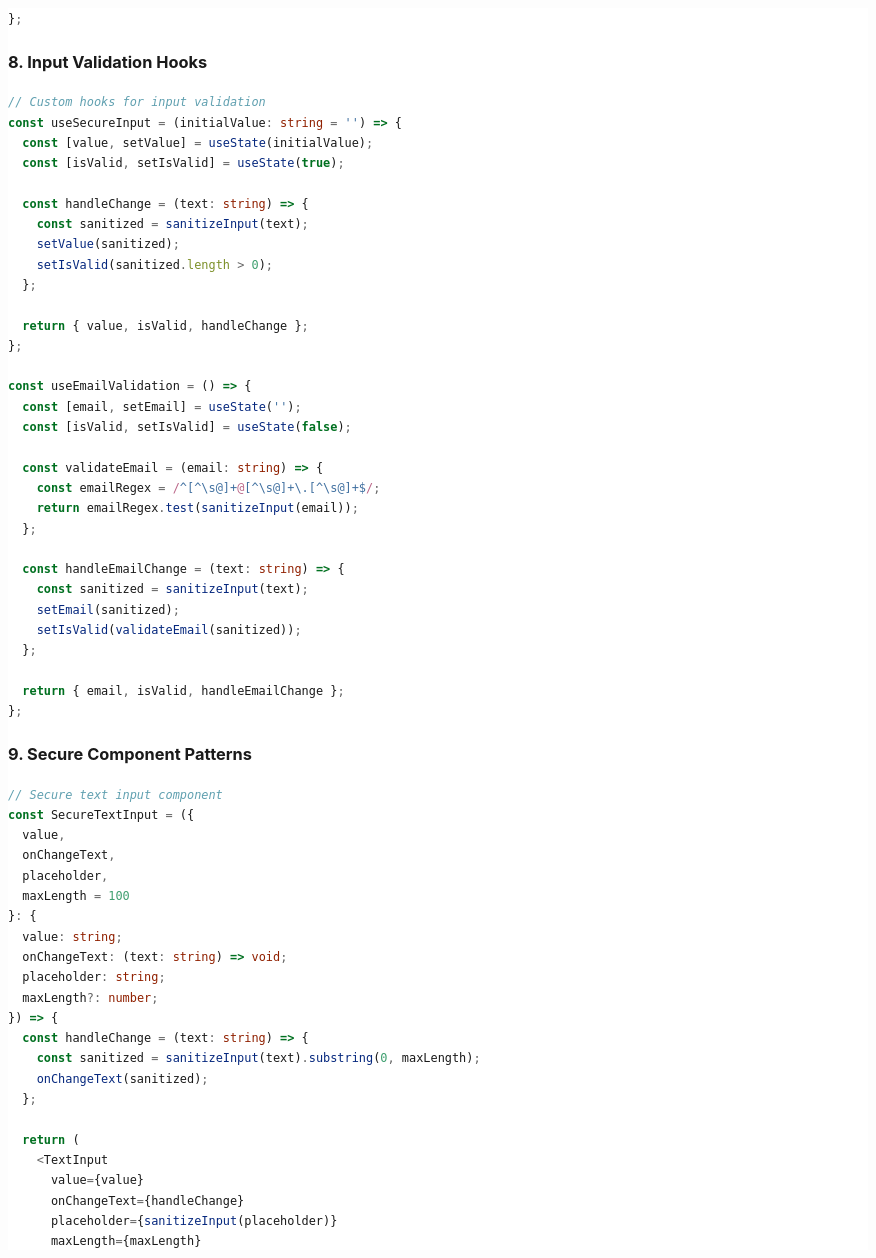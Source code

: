 ```typescript
};
```

### 8. Input Validation Hooks
```typescript
// Custom hooks for input validation
const useSecureInput = (initialValue: string = '') => {
  const [value, setValue] = useState(initialValue);
  const [isValid, setIsValid] = useState(true);

  const handleChange = (text: string) => {
    const sanitized = sanitizeInput(text);
    setValue(sanitized);
    setIsValid(sanitized.length > 0);
  };

  return { value, isValid, handleChange };
};

const useEmailValidation = () => {
  const [email, setEmail] = useState('');
  const [isValid, setIsValid] = useState(false);

  const validateEmail = (email: string) => {
    const emailRegex = /^[^\s@]+@[^\s@]+\.[^\s@]+$/;
    return emailRegex.test(sanitizeInput(email));
  };

  const handleEmailChange = (text: string) => {
    const sanitized = sanitizeInput(text);
    setEmail(sanitized);
    setIsValid(validateEmail(sanitized));
  };

  return { email, isValid, handleEmailChange };
};
```

### 9. Secure Component Patterns
```typescript
// Secure text input component
const SecureTextInput = ({ 
  value, 
  onChangeText, 
  placeholder,
  maxLength = 100 
}: {
  value: string;
  onChangeText: (text: string) => void;
  placeholder: string;
  maxLength?: number;
}) => {
  const handleChange = (text: string) => {
    const sanitized = sanitizeInput(text).substring(0, maxLength);
    onChangeText(sanitized);
  };

  return (
    <TextInput
      value={value}
      onChangeText={handleChange}
      placeholder={sanitizeInput(placeholder)}
      maxLength={maxLength}
```